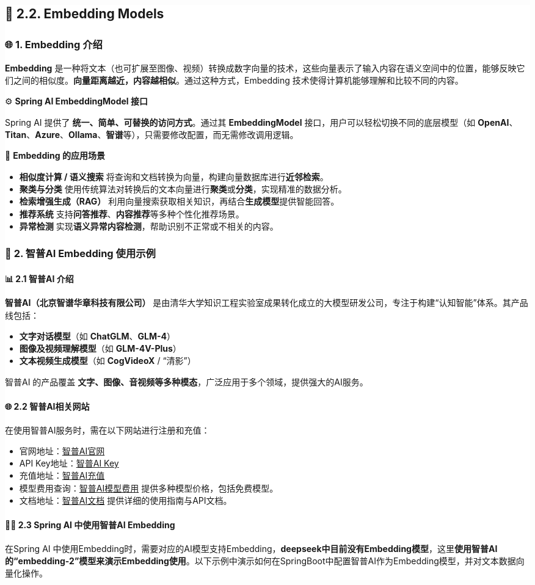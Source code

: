 ## 🚀 2.2. **Embedding Models**

### 🌐 **1. Embedding 介绍**

**Embedding** 是一种将文本（也可扩展至图像、视频）转换成数字向量的技术，这些向量表示了输入内容在语义空间中的位置，能够反映它们之间的相似度。**向量距离越近，内容越相似**。通过这种方式，Embedding 技术使得计算机能够理解和比较不同的内容。

⚙️ **Spring AI EmbeddingModel 接口**

Spring AI 提供了 **统一、简单、可替换的访问方式**。通过其 **EmbeddingModel** 接口，用户可以轻松切换不同的底层模型（如 **OpenAI**、**Titan**、**Azure**、**Ollama**、**智谱**等），只需要修改配置，而无需修改调用逻辑。

📌 **Embedding 的应用场景**

- **相似度计算 / 语义搜索**
   将查询和文档转换为向量，构建向量数据库进行**近邻检索**。
- **聚类与分类**
   使用传统算法对转换后的文本向量进行**聚类**或**分类**，实现精准的数据分析。
- **检索增强生成（RAG）**
   利用向量搜索获取相关知识，再结合**生成模型**提供智能回答。
- **推荐系统**
   支持**问答推荐**、**内容推荐**等多种个性化推荐场景。
- **异常检测**
   实现**语义异常内容检测**，帮助识别不正常或不相关的内容。

### 📌 **2. 智普AI Embedding 使用示例**

#### 📊 2.1 **智普AI 介绍**

**智普AI（北京智谱华章科技有限公司）** 是由清华大学知识工程实验室成果转化成立的大模型研发公司，专注于构建“认知智能”体系。其产品线包括：

- **文字对话模型**（如 **ChatGLM**、**GLM-4**）
- **图像及视频理解模型**（如 **GLM-4V-Plus**）
- **文本视频生成模型**（如 **CogVideoX** / “清影”）

智普AI 的产品覆盖 **文字、图像、音视频等多种模态**，广泛应用于多个领域，提供强大的AI服务。

#### **🌐 2.2 智普AI相关网站**

在使用智普AI服务时，需在以下网站进行注册和充值：

- 官网地址：[智普AI官网](https://open.bigmodel.cn/?utm_source=chatgpt.com)
- API Key地址：[智普AI Key](https://open.bigmodel.cn/usercenter/proj-mgmt/apikeys?utm_source=chatgpt.com)
- 充值地址：[智普AI充值](https://open.bigmodel.cn/finance/pay?utm_source=chatgpt.com)
- 模型费用查询：[智普AI模型费用](https://www.bigmodel.cn/pricing?utm_source=chatgpt.com)
   提供多种模型价格，包括免费模型。
- 文档地址：[智普AI文档](https://open.bigmodel.cn/dev/howuse/introduction?utm_source=chatgpt.com)
   提供详细的使用指南与API文档。

#### 🧑‍💻 2.3 **Spring AI 中使用智普AI Embedding**

在Spring AI 中使用Embedding时，需要对应的AI模型支持Embedding，**deepseek中目前没有Embedding模型**，这里**使用智普AI的“embedding-2”模型来演示Embedding使用**。以下示例中演示如何在SpringBoot中配置智普AI作为Embedding模型，并对文本数据向量化操作。
